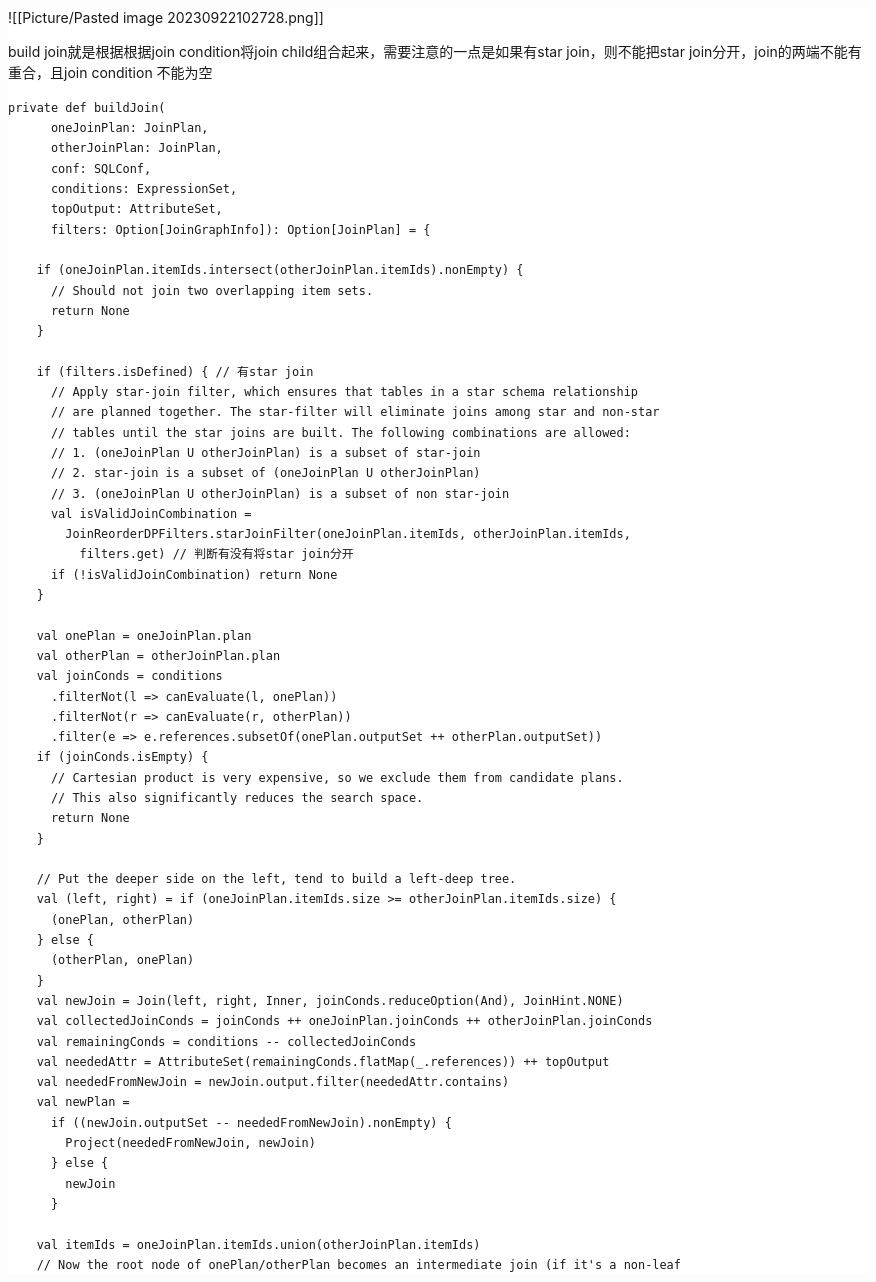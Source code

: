 ![[Picture/Pasted image 20230922102728.png]]

build join就是根据根据join condition将join child组合起来，需要注意的一点是如果有star join，则不能把star join分开，join的两端不能有重合，且join condition 不能为空

```
private def buildJoin(
      oneJoinPlan: JoinPlan,
      otherJoinPlan: JoinPlan,
      conf: SQLConf,
      conditions: ExpressionSet,
      topOutput: AttributeSet,
      filters: Option[JoinGraphInfo]): Option[JoinPlan] = {

    if (oneJoinPlan.itemIds.intersect(otherJoinPlan.itemIds).nonEmpty) {
      // Should not join two overlapping item sets.
      return None
    }

    if (filters.isDefined) { // 有star join
      // Apply star-join filter, which ensures that tables in a star schema relationship
      // are planned together. The star-filter will eliminate joins among star and non-star
      // tables until the star joins are built. The following combinations are allowed:
      // 1. (oneJoinPlan U otherJoinPlan) is a subset of star-join
      // 2. star-join is a subset of (oneJoinPlan U otherJoinPlan)
      // 3. (oneJoinPlan U otherJoinPlan) is a subset of non star-join
      val isValidJoinCombination =
        JoinReorderDPFilters.starJoinFilter(oneJoinPlan.itemIds, otherJoinPlan.itemIds,
          filters.get) // 判断有没有将star join分开
      if (!isValidJoinCombination) return None
    }

    val onePlan = oneJoinPlan.plan
    val otherPlan = otherJoinPlan.plan
    val joinConds = conditions
      .filterNot(l => canEvaluate(l, onePlan))
      .filterNot(r => canEvaluate(r, otherPlan))
      .filter(e => e.references.subsetOf(onePlan.outputSet ++ otherPlan.outputSet))
    if (joinConds.isEmpty) {
      // Cartesian product is very expensive, so we exclude them from candidate plans.
      // This also significantly reduces the search space.
      return None
    }

    // Put the deeper side on the left, tend to build a left-deep tree.
    val (left, right) = if (oneJoinPlan.itemIds.size >= otherJoinPlan.itemIds.size) {
      (onePlan, otherPlan)
    } else {
      (otherPlan, onePlan)
    }
    val newJoin = Join(left, right, Inner, joinConds.reduceOption(And), JoinHint.NONE)
    val collectedJoinConds = joinConds ++ oneJoinPlan.joinConds ++ otherJoinPlan.joinConds
    val remainingConds = conditions -- collectedJoinConds
    val neededAttr = AttributeSet(remainingConds.flatMap(_.references)) ++ topOutput
    val neededFromNewJoin = newJoin.output.filter(neededAttr.contains)
    val newPlan =
      if ((newJoin.outputSet -- neededFromNewJoin).nonEmpty) {
        Project(neededFromNewJoin, newJoin)
      } else {
        newJoin
      }

    val itemIds = oneJoinPlan.itemIds.union(otherJoinPlan.itemIds)
    // Now the root node of onePlan/otherPlan becomes an intermediate join (if it's a non-leaf
```